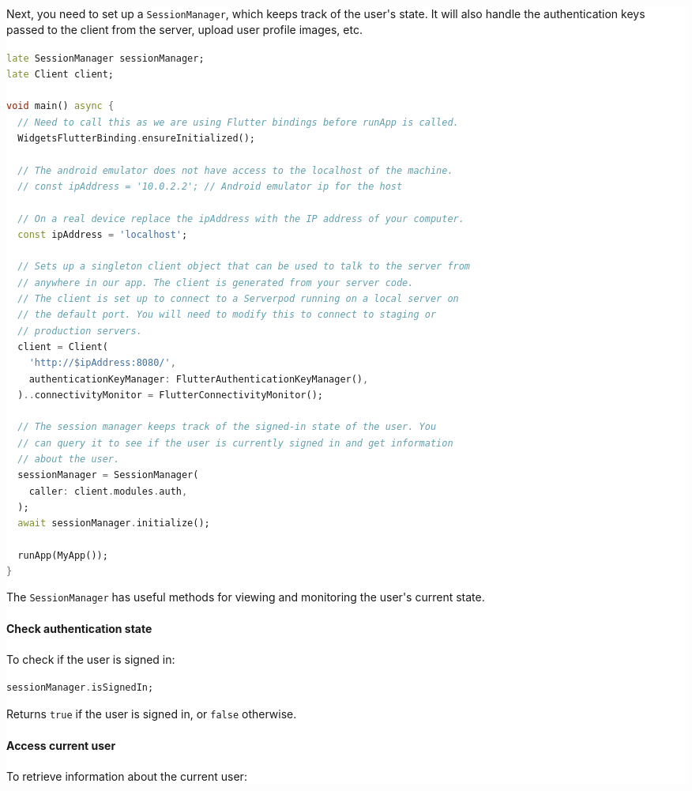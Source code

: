 Next, you need to set up a `SessionManager`, which keeps track of the user's state. It will also handle the authentication keys passed to the client from the server, upload user profile images, etc.

```dart
late SessionManager sessionManager;
late Client client;

void main() async {
  // Need to call this as we are using Flutter bindings before runApp is called.
  WidgetsFlutterBinding.ensureInitialized();

  // The android emulator does not have access to the localhost of the machine.
  // const ipAddress = '10.0.2.2'; // Android emulator ip for the host

  // On a real device replace the ipAddress with the IP address of your computer.
  const ipAddress = 'localhost';

  // Sets up a singleton client object that can be used to talk to the server from
  // anywhere in our app. The client is generated from your server code.
  // The client is set up to connect to a Serverpod running on a local server on
  // the default port. You will need to modify this to connect to staging or
  // production servers.
  client = Client(
    'http://$ipAddress:8080/',
    authenticationKeyManager: FlutterAuthenticationKeyManager(),
  )..connectivityMonitor = FlutterConnectivityMonitor();

  // The session manager keeps track of the signed-in state of the user. You
  // can query it to see if the user is currently signed in and get information
  // about the user.
  sessionManager = SessionManager(
    caller: client.modules.auth,
  );
  await sessionManager.initialize();

  runApp(MyApp());
}
```

The `SessionManager` has useful methods for viewing and monitoring the user's current state.

#### Check authentication state

To check if the user is signed in:

```dart
sessionManager.isSignedIn;
```

Returns `true` if the user is signed in, or `false` otherwise.

#### Access current user

To retrieve information about the current user:
